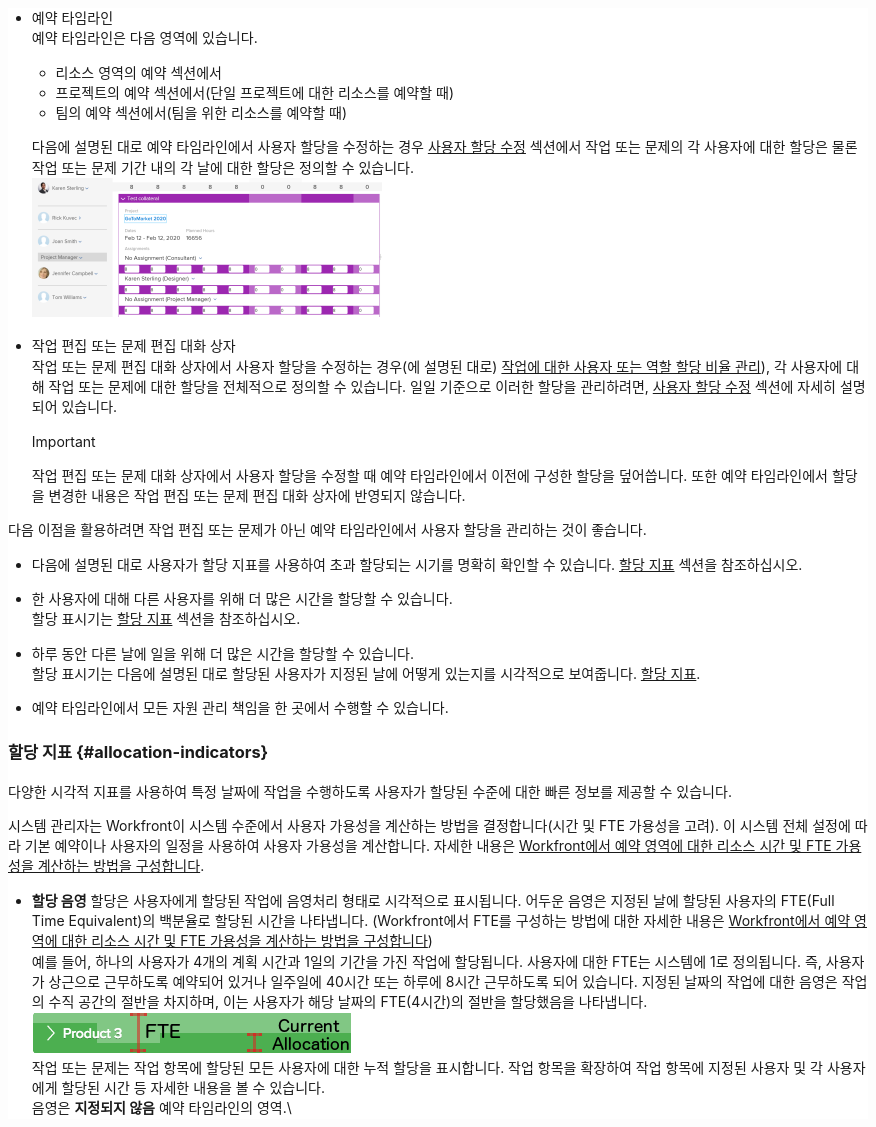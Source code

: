 * 예약 타임라인\
   예약 타임라인은 다음 영역에 있습니다.

   * 리소스 영역의 예약 섹션에서
   * 프로젝트의 예약 섹션에서(단일 프로젝트에 대한 리소스를 예약할 때)
   * 팀의 예약 섹션에서(팀을 위한 리소스를 예약할 때)

   다음에 설명된 대로 예약 타임라인에서 사용자 할당을 수정하는 경우 [사용자 할당 수정](#modify-user-allocations) 섹션에서 작업 또는 문제의 각 사용자에 대한 할당은 물론 작업 또는 문제 기간 내의 각 날에 대한 할당은 정의할 수 있습니다.\
   ![scheduling_contours.png](assets/scheduling-contours-350x139.png)

* 작업 편집 또는 문제 편집 대화 상자\
   작업 또는 문제 편집 대화 상자에서 사용자 할당을 수정하는 경우(에 설명된 대로) [작업에 대한 사용자 또는 역할 할당 비율 관리](../../manage-work/tasks/assign-tasks/manage-allocation-percentage-on-tasks.md)), 각 사용자에 대해 작업 또는 문제에 대한 할당을 전체적으로 정의할 수 있습니다. 일일 기준으로 이러한 할당을 관리하려면, [사용자 할당 수정](#modify-user-allocations) 섹션에 자세히 설명되어 있습니다.

   >[!IMPORTANT]
   >
   >작업 편집 또는 문제 대화 상자에서 사용자 할당을 수정할 때 예약 타임라인에서 이전에 구성한 할당을 덮어씁니다. 또한 예약 타임라인에서 할당을 변경한 내용은 작업 편집 또는 문제 편집 대화 상자에 반영되지 않습니다.

다음 이점을 활용하려면 작업 편집 또는 문제가 아닌 예약 타임라인에서 사용자 할당을 관리하는 것이 좋습니다.

* 다음에 설명된 대로 사용자가 할당 지표를 사용하여 초과 할당되는 시기를 명확히 확인할 수 있습니다. [할당 지표](#allocation-indicators) 섹션을 참조하십시오.
* 한 사용자에 대해 다른 사용자를 위해 더 많은 시간을 할당할 수 있습니다.\
   할당 표시기는 [할당 지표](#allocation-indicators) 섹션을 참조하십시오.

* 하루 동안 다른 날에 일을 위해 더 많은 시간을 할당할 수 있습니다.\
   할당 표시기는 다음에 설명된 대로 할당된 사용자가 지정된 날에 어떻게 있는지를 시각적으로 보여줍니다. [할당 지표](#allocation-indicators).

* 예약 타임라인에서 모든 자원 관리 책임을 한 곳에서 수행할 수 있습니다.

### 할당 지표 {#allocation-indicators}

다양한 시각적 지표를 사용하여 특정 날짜에 작업을 수행하도록 사용자가 할당된 수준에 대한 빠른 정보를 제공할 수 있습니다.

시스템 관리자는 Workfront이 시스템 수준에서 사용자 가용성을 계산하는 방법을 결정합니다(시간 및 FTE 가용성을 고려). 이 시스템 전체 설정에 따라 기본 예약이나 사용자의 일정을 사용하여 사용자 가용성을 계산합니다. 자세한 내용은 [Workfront에서 예약 영역에 대한 리소스 시간 및 FTE 가용성을 계산하는 방법을 구성합니다](../../resource-mgmt/resource-scheduling/calculate-hours-fte-scheduling-area.md).

* **할당 음영**
할당은 사용자에게 할당된 작업에 음영처리 형태로 시각적으로 표시됩니다. 어두운 음영은 지정된 날에 할당된 사용자의 FTE(Full Time Equivalent)의 백분율로 할당된 시간을 나타냅니다. (Workfront에서 FTE를 구성하는 방법에 대한 자세한 내용은 [Workfront에서 예약 영역에 대한 리소스 시간 및 FTE 가용성을 계산하는 방법을 구성합니다](../../resource-mgmt/resource-scheduling/calculate-hours-fte-scheduling-area.md))\
   예를 들어, 하나의 사용자가 4개의 계획 시간과 1일의 기간을 가진 작업에 할당됩니다. 사용자에 대한 FTE는 시스템에 1로 정의됩니다. 즉, 사용자가 상근으로 근무하도록 예약되어 있거나 일주일에 40시간 또는 하루에 8시간 근무하도록 되어 있습니다. 지정된 날짜의 작업에 대한 음영은 작업의 수직 공간의 절반을 차지하며, 이는 사용자가 해당 날짜의 FTE(4시간)의 절반을 할당했음을 나타냅니다.\
   ![](assets/scheduling-shading-allocation.png)\
   작업 또는 문제는 작업 항목에 할당된 모든 사용자에 대한 누적 할당을 표시합니다. 작업 항목을 확장하여 작업 항목에 지정된 사용자 및 각 사용자에게 할당된 시간 등 자세한 내용을 볼 수 있습니다.\
   음영은 **지정되지 않음** 예약 타임라인의 영역.\